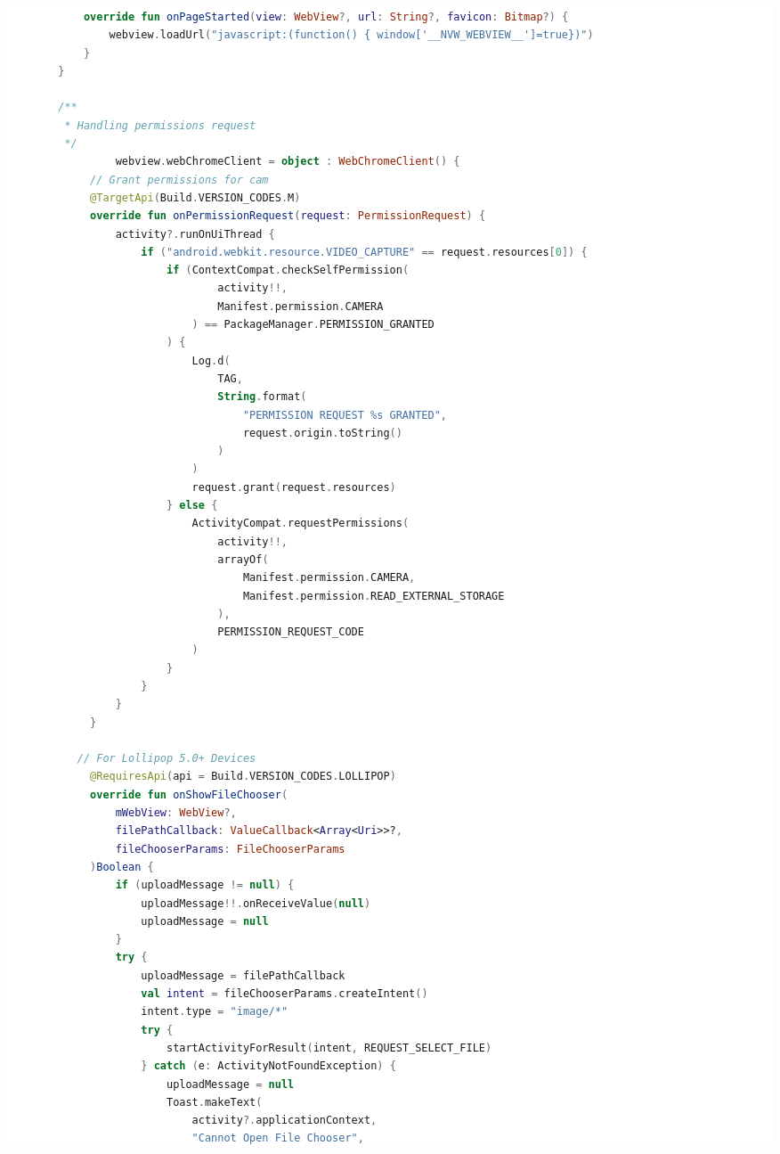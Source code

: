 ```kotlin
            override fun onPageStarted(view: WebView?, url: String?, favicon: Bitmap?) {
                webview.loadUrl("javascript:(function() { window['__NVW_WEBVIEW__']=true})")
            }
        }
​
        /**
         * Handling permissions request
         */
				 webview.webChromeClient = object : WebChromeClient() {
             // Grant permissions for cam
             @TargetApi(Build.VERSION_CODES.M)
             override fun onPermissionRequest(request: PermissionRequest) {
                 activity?.runOnUiThread {
                     if ("android.webkit.resource.VIDEO_CAPTURE" == request.resources[0]) {
                         if (ContextCompat.checkSelfPermission(
                                 activity!!,
                                 Manifest.permission.CAMERA
                             ) == PackageManager.PERMISSION_GRANTED
                         ) {
                             Log.d(
                                 TAG,
                                 String.format(
                                     "PERMISSION REQUEST %s GRANTED",
                                     request.origin.toString()
                                 )
                             )
                             request.grant(request.resources)
                         } else {
                             ActivityCompat.requestPermissions(
                                 activity!!,
                                 arrayOf(
                                     Manifest.permission.CAMERA,
                                     Manifest.permission.READ_EXTERNAL_STORAGE
                                 ),
                                 PERMISSION_REQUEST_CODE
                             )
                         }
                     }
                 }
             }

		   // For Lollipop 5.0+ Devices
             @RequiresApi(api = Build.VERSION_CODES.LOLLIPOP)
             override fun onShowFileChooser(
                 mWebView: WebView?,
                 filePathCallback: ValueCallback<Array<Uri>>?,
                 fileChooserParams: FileChooserParams
             )Boolean {
                 if (uploadMessage != null) {
                     uploadMessage!!.onReceiveValue(null)
                     uploadMessage = null
                 }
                 try {
                     uploadMessage = filePathCallback
                     val intent = fileChooserParams.createIntent()
                     intent.type = "image/*"
                     try {
                         startActivityForResult(intent, REQUEST_SELECT_FILE)
                     } catch (e: ActivityNotFoundException) {
                         uploadMessage = null
                         Toast.makeText(
                             activity?.applicationContext,
                             "Cannot Open File Chooser",
```